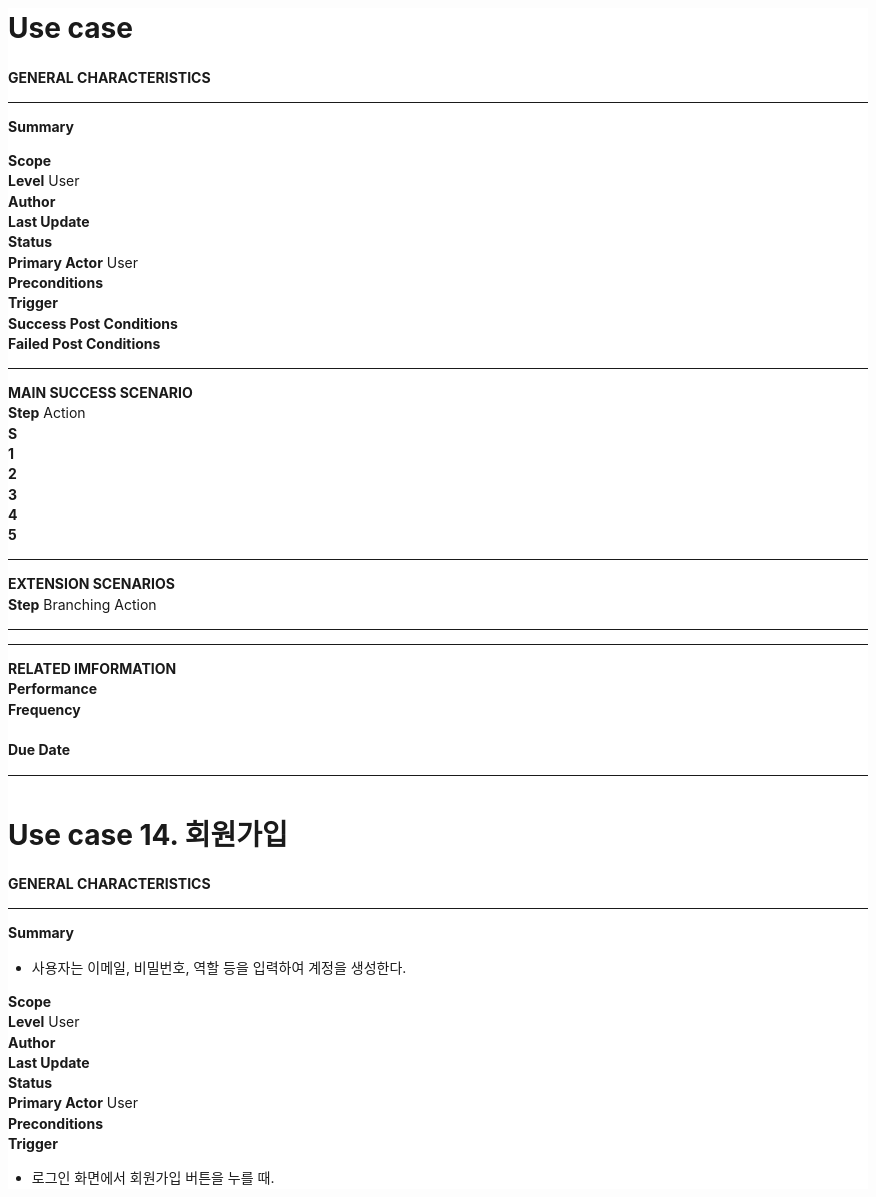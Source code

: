 # Use case 
**GENERAL CHARACTERISTICS**<br>
* * *
**Summary**<br>

**Scope**<br>
**Level** User<br>
**Author**<br>
**Last Update**<br>
**Status**<br>
**Primary Actor** User<br>
**Preconditions**<br>
**Trigger**<br>
**Success Post Conditions**<br>
**Failed Post Conditions**<br>
* * *
**MAIN SUCCESS SCENARIO**<br>
**Step** Action<br>
**S**<br>
**1**<br>
**2**<br>
**3**<br>
**4**<br>
**5**<br>
* * *
**EXTENSION SCENARIOS**<br>
**Step** Branching Action<br>
****
* * *
**RELATED IMFORMATION**<br>
**Performance**<br>
**Frequency**<br>
**<Concurrency>**<br>
**Due Date**<br>
* * *

# Use case 14. 회원가입
**GENERAL CHARACTERISTICS**<br>
* * *
**Summary**<br>
* 사용자는 이메일, 비밀번호, 역할 등을 입력하여 계정을 생성한다.

**Scope**<br>
**Level** User<br>
**Author**<br>
**Last Update**<br>
**Status**<br>
**Primary Actor** User<br>
**Preconditions**<br>
**Trigger**<br>
* 로그인 화면에서 회원가입 버튼을 누를 때.
